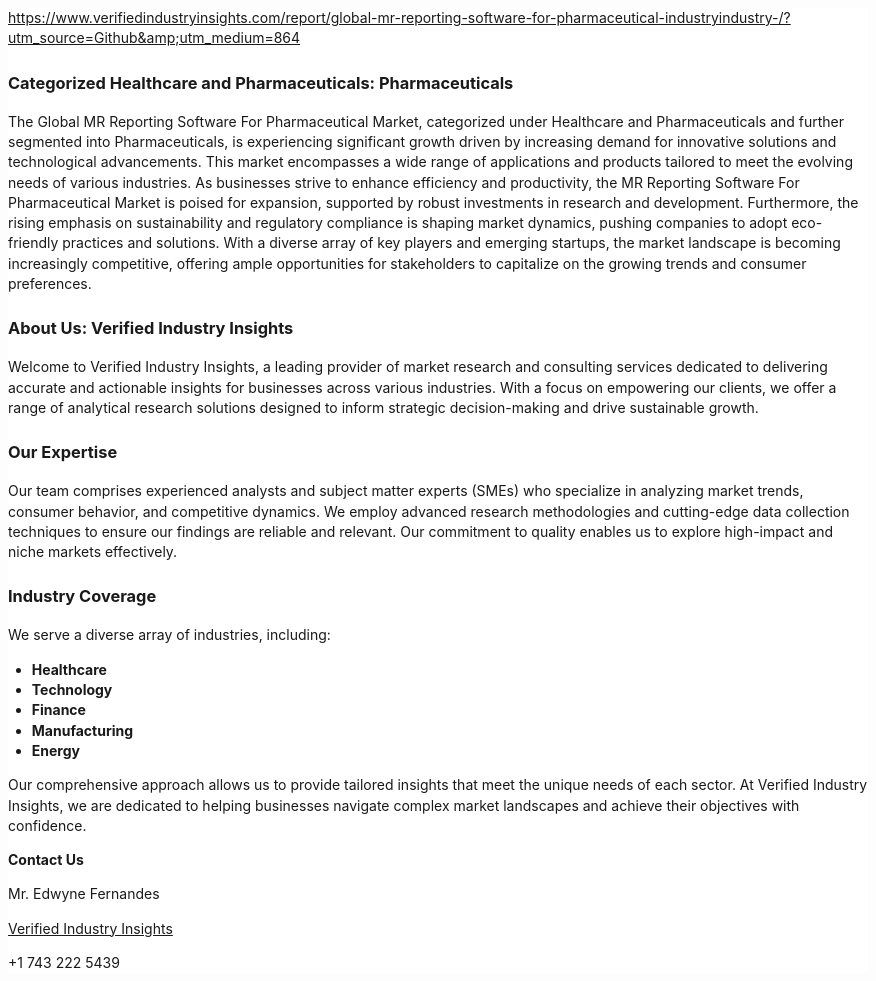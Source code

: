 </strong><a href="https://www.verifiedindustryinsights.com/report/global-mr-reporting-software-for-pharmaceutical-industryindustry-/?utm_source=Github&amp;utm_medium=864">https://www.verifiedindustryinsights.com/report/global-mr-reporting-software-for-pharmaceutical-industryindustry-/?utm_source=Github&amp;utm_medium=864</a>&nbsp;</p><h3>Categorized Healthcare and Pharmaceuticals: Pharmaceuticals </h3><p>The Global MR Reporting Software For Pharmaceutical Market, categorized under Healthcare and Pharmaceuticals and further segmented into Pharmaceuticals, is experiencing significant growth driven by increasing demand for innovative solutions and technological advancements. This market encompasses a wide range of applications and products tailored to meet the evolving needs of various industries. As businesses strive to enhance efficiency and productivity, the MR Reporting Software For Pharmaceutical Market is poised for expansion, supported by robust investments in research and development. Furthermore, the rising emphasis on sustainability and regulatory compliance is shaping market dynamics, pushing companies to adopt eco-friendly practices and solutions. With a diverse array of key players and emerging startups, the market landscape is becoming increasingly competitive, offering ample opportunities for stakeholders to capitalize on the growing trends and consumer preferences.</p><h3>About Us: Verified Industry Insights</h3><p>Welcome to Verified Industry Insights, a leading provider of market research and consulting services dedicated to delivering accurate and actionable insights for businesses across various industries. With a focus on empowering our clients, we offer a range of analytical research solutions designed to inform strategic decision-making and drive sustainable growth.</p><h3>Our Expertise</h3><p>Our team comprises experienced analysts and subject matter experts (SMEs) who specialize in analyzing market trends, consumer behavior, and competitive dynamics. We employ advanced research methodologies and cutting-edge data collection techniques to ensure our findings are reliable and relevant. Our commitment to quality enables us to explore high-impact and niche markets effectively.</p><h3>Industry Coverage</h3><p>We serve a diverse array of industries, including:</p><ul><li><strong>Healthcare</strong></li><li><strong>Technology</strong></li><li><strong>Finance</strong></li><li><strong>Manufacturing</strong></li><li><strong>Energy</strong></li></ul><p>Our comprehensive approach allows us to provide tailored insights that meet the unique needs of each sector. At Verified Industry Insights, we are dedicated to helping businesses navigate complex market landscapes and achieve their objectives with confidence.</p><p><strong>Contact Us</strong></p><p>Mr. Edwyne Fernandes</p><p><a href="https://www.verifiedindustryinsights.com/">Verified Industry Insights</a></p><p>+1 743 222 5439</p>
